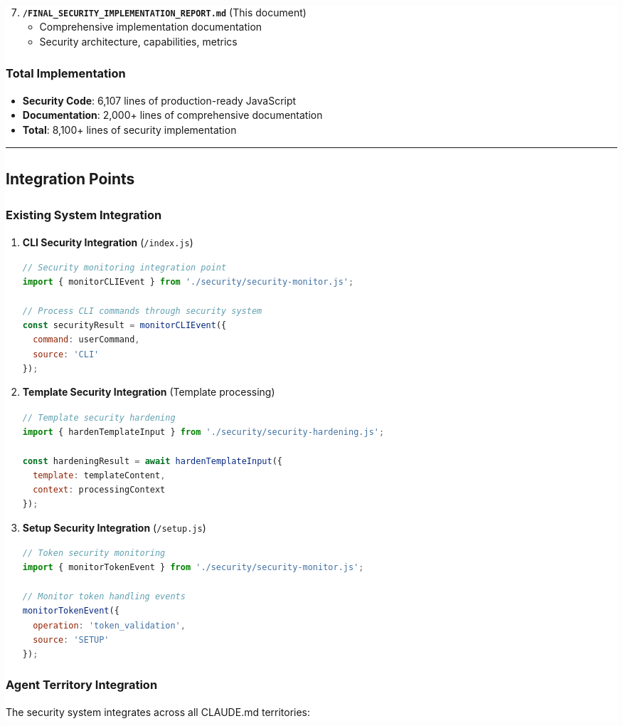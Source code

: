 7. **`/FINAL_SECURITY_IMPLEMENTATION_REPORT.md`** (This document)
   - Comprehensive implementation documentation
   - Security architecture, capabilities, metrics

### Total Implementation
- **Security Code**: 6,107 lines of production-ready JavaScript
- **Documentation**: 2,000+ lines of comprehensive documentation
- **Total**: 8,100+ lines of security implementation

---

## Integration Points

### Existing System Integration

1. **CLI Security Integration** (`/index.js`)
   ```javascript
   // Security monitoring integration point
   import { monitorCLIEvent } from './security/security-monitor.js';

   // Process CLI commands through security system
   const securityResult = monitorCLIEvent({
     command: userCommand,
     source: 'CLI'
   });
   ```

2. **Template Security Integration** (Template processing)
   ```javascript
   // Template security hardening
   import { hardenTemplateInput } from './security/security-hardening.js';

   const hardeningResult = await hardenTemplateInput({
     template: templateContent,
     context: processingContext
   });
   ```

3. **Setup Security Integration** (`/setup.js`)
   ```javascript
   // Token security monitoring
   import { monitorTokenEvent } from './security/security-monitor.js';

   // Monitor token handling events
   monitorTokenEvent({
     operation: 'token_validation',
     source: 'SETUP'
   });
   ```

### Agent Territory Integration

The security system integrates across all CLAUDE.md territories:
